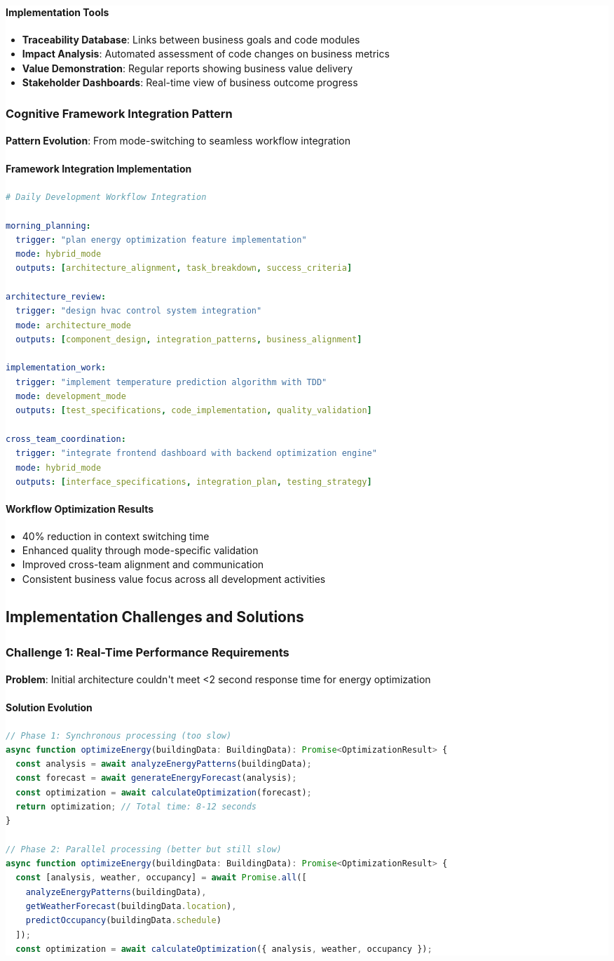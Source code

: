 #### Implementation Tools
- **Traceability Database**: Links between business goals and code modules
- **Impact Analysis**: Automated assessment of code changes on business metrics
- **Value Demonstration**: Regular reports showing business value delivery
- **Stakeholder Dashboards**: Real-time view of business outcome progress

### Cognitive Framework Integration Pattern
**Pattern Evolution**: From mode-switching to seamless workflow integration

#### Framework Integration Implementation
```yaml
# Daily Development Workflow Integration

morning_planning:
  trigger: "plan energy optimization feature implementation"
  mode: hybrid_mode
  outputs: [architecture_alignment, task_breakdown, success_criteria]
  
architecture_review:
  trigger: "design hvac control system integration"
  mode: architecture_mode  
  outputs: [component_design, integration_patterns, business_alignment]
  
implementation_work:
  trigger: "implement temperature prediction algorithm with TDD"
  mode: development_mode
  outputs: [test_specifications, code_implementation, quality_validation]
  
cross_team_coordination:
  trigger: "integrate frontend dashboard with backend optimization engine"
  mode: hybrid_mode
  outputs: [interface_specifications, integration_plan, testing_strategy]
```

#### Workflow Optimization Results
- 40% reduction in context switching time
- Enhanced quality through mode-specific validation
- Improved cross-team alignment and communication
- Consistent business value focus across all development activities

## Implementation Challenges and Solutions

### Challenge 1: Real-Time Performance Requirements
**Problem**: Initial architecture couldn't meet <2 second response time for energy optimization

#### Solution Evolution
```typescript
// Phase 1: Synchronous processing (too slow)
async function optimizeEnergy(buildingData: BuildingData): Promise<OptimizationResult> {
  const analysis = await analyzeEnergyPatterns(buildingData);
  const forecast = await generateEnergyForecast(analysis);
  const optimization = await calculateOptimization(forecast);
  return optimization; // Total time: 8-12 seconds
}

// Phase 2: Parallel processing (better but still slow)
async function optimizeEnergy(buildingData: BuildingData): Promise<OptimizationResult> {
  const [analysis, weather, occupancy] = await Promise.all([
    analyzeEnergyPatterns(buildingData),
    getWeatherForecast(buildingData.location),
    predictOccupancy(buildingData.schedule)
  ]);
  const optimization = await calculateOptimization({ analysis, weather, occupancy });
```